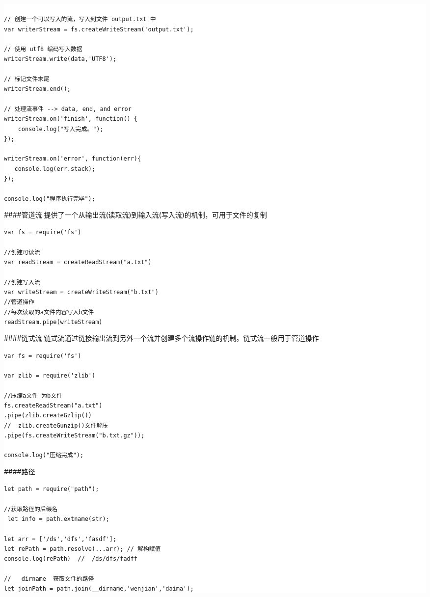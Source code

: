 ```

// 创建一个可以写入的流，写入到文件 output.txt 中
var writerStream = fs.createWriteStream('output.txt');

// 使用 utf8 编码写入数据
writerStream.write(data,'UTF8');

// 标记文件末尾
writerStream.end();

// 处理流事件 --> data, end, and error
writerStream.on('finish', function() {
    console.log("写入完成。");
});

writerStream.on('error', function(err){
   console.log(err.stack);
});

console.log("程序执行完毕");
```
####管道流
提供了一个从输出流(读取流)到输入流(写入流)的机制，可用于文件的复制
```
var fs = require('fs')

//创建可读流
var readStream = createReadStream("a.txt")

//创建写入流
var writeStream = createWriteStream("b.txt")
//管道操作
//每次读取的a文件内容写入b文件
readStream.pipe(writeStream)
```
####链式流
链式流通过链接输出流到另外一个流并创建多个流操作链的机制。链式流一般用于管道操作
```
var fs = require('fs')

var zlib = require('zlib')

//压缩a文件 为b文件
fs.createReadStream("a.txt")
.pipe(zlib.createGzlip())
//  zlib.createGunzip()文件解压
.pipe(fs.createWriteStream("b.txt.gz"));

console.log("压缩完成");

```
####路径
```
let path = require("path");

//获取路径的后缀名
 let info = path.extname(str);

let arr = ['/ds','dfs','fasdf'];
let rePath = path.resolve(...arr); // 解构赋值
console.log(rePath)  //  /ds/dfs/fadff

// __dirname  获取文件的路径
let joinPath = path.join(__dirname,'wenjian','daima');
```